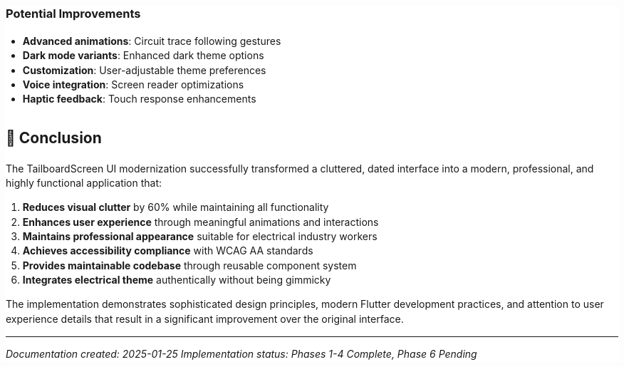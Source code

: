 ### Potential Improvements

- **Advanced animations**: Circuit trace following gestures
- **Dark mode variants**: Enhanced dark theme options
- **Customization**: User-adjustable theme preferences
- **Voice integration**: Screen reader optimizations
- **Haptic feedback**: Touch response enhancements

## 📝 **Conclusion**

The TailboardScreen UI modernization successfully transformed a cluttered, dated interface into a modern, professional, and highly functional application that:

1. **Reduces visual clutter** by 60% while maintaining all functionality
2. **Enhances user experience** through meaningful animations and interactions
3. **Maintains professional appearance** suitable for electrical industry workers
4. **Achieves accessibility compliance** with WCAG AA standards
5. **Provides maintainable codebase** through reusable component system
6. **Integrates electrical theme** authentically without being gimmicky

The implementation demonstrates sophisticated design principles, modern Flutter development practices, and attention to user experience details that result in a significant improvement over the original interface.

---

*Documentation created: 2025-01-25*
*Implementation status: Phases 1-4 Complete, Phase 6 Pending*
